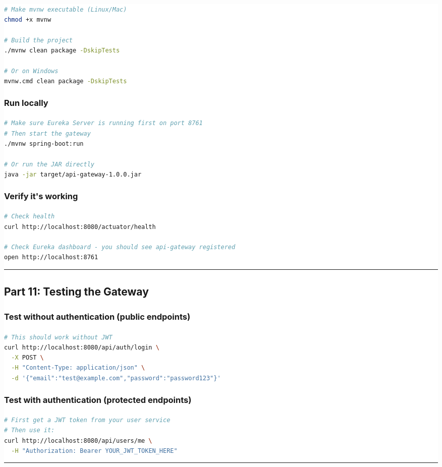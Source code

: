 ```bash
# Make mvnw executable (Linux/Mac)
chmod +x mvnw

# Build the project
./mvnw clean package -DskipTests

# Or on Windows
mvnw.cmd clean package -DskipTests
```

### Run locally

```bash
# Make sure Eureka Server is running first on port 8761
# Then start the gateway
./mvnw spring-boot:run

# Or run the JAR directly
java -jar target/api-gateway-1.0.0.jar
```

### Verify it's working

```bash
# Check health
curl http://localhost:8080/actuator/health

# Check Eureka dashboard - you should see api-gateway registered
open http://localhost:8761
```

---

## Part 11: Testing the Gateway

### Test without authentication (public endpoints)

```bash
# This should work without JWT
curl http://localhost:8080/api/auth/login \
  -X POST \
  -H "Content-Type: application/json" \
  -d '{"email":"test@example.com","password":"password123"}'
```

### Test with authentication (protected endpoints)

```bash
# First get a JWT token from your user service
# Then use it:
curl http://localhost:8080/api/users/me \
  -H "Authorization: Bearer YOUR_JWT_TOKEN_HERE"
```

---